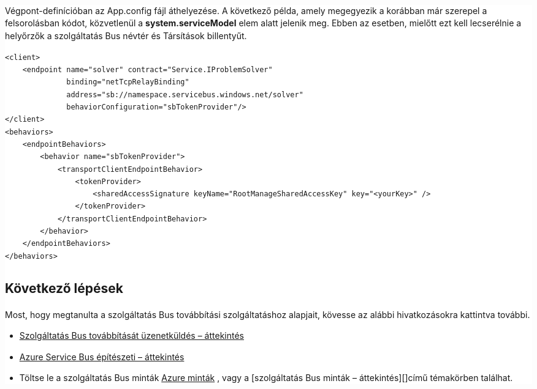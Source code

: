 Végpont-definícióban az App.config fájl áthelyezése. A következő példa, amely megegyezik a korábban már szerepel a felsorolásban kódot, közvetlenül a **system.serviceModel** elem alatt jelenik meg. Ebben az esetben, mielőtt ezt kell lecserélnie a helyőrzők a szolgáltatás Bus névtér és Társítások billentyűt.

```
<client>
    <endpoint name="solver" contract="Service.IProblemSolver"
              binding="netTcpRelayBinding"
              address="sb://namespace.servicebus.windows.net/solver"
              behaviorConfiguration="sbTokenProvider"/>
</client>
<behaviors>
    <endpointBehaviors>
        <behavior name="sbTokenProvider">
            <transportClientEndpointBehavior>
                <tokenProvider>
                    <sharedAccessSignature keyName="RootManageSharedAccessKey" key="<yourKey>" />
                </tokenProvider>
            </transportClientEndpointBehavior>
        </behavior>
    </endpointBehaviors>
</behaviors>
```

## <a name="next-steps"></a>Következő lépések

Most, hogy megtanulta a szolgáltatás Bus továbbítási szolgáltatáshoz alapjait, kövesse az alábbi hivatkozásokra kattintva további.

- [Szolgáltatás Bus továbbítását üzenetküldés – áttekintés](service-bus-relay-overview.md)
- [Azure Service Bus építészeti – áttekintés](../service-bus-messaging/service-bus-fundamentals-hybrid-solutions.md)
- Töltse le a szolgáltatás Bus minták [Azure minták][] , vagy a [szolgáltatás Bus minták – áttekintés][]című témakörben találhat.

  [Shared Access Signature Authentication with Service Bus]: ../service-bus-messaging/service-bus-shared-access-signature-authentication.md
  [Azure minták]: https://code.msdn.microsoft.com/site/search?query=service%20bus&f%5B0%5D.Value=service%20bus&f%5B0%5D.Type=SearchText&ac=2
  [a szolgáltatás Bus minták – áttekintés]: ../service-bus-messaging/service-bus-samples.md